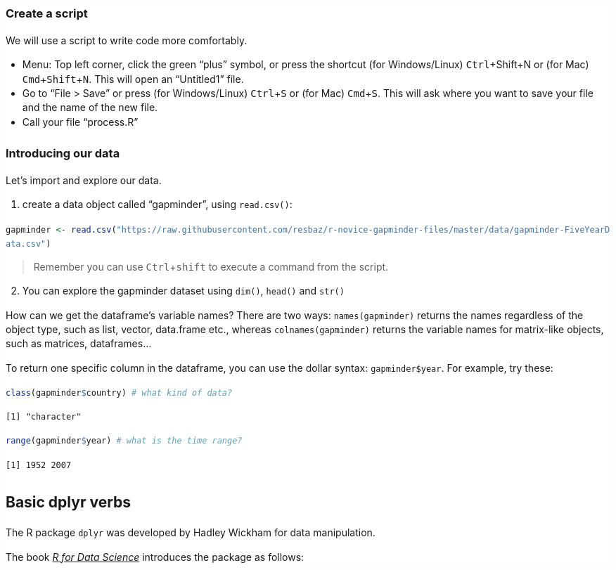 ### Create a script

We will use a script to write code more comfortably.

- Menu: Top left corner, click the green “plus” symbol, or press the
  shortcut (for Windows/Linux) <kbd>Ctrl</kbd>+Shift</kbd>+N</kbd> or
  (for Mac) <kbd>Cmd</kbd>+<kbd>Shift</kbd>+<kbd>N</kbd>. This will open
  an “Untitled1” file.
- Go to “File \> Save” or press (for Windows/Linux)
  <kbd>Ctrl</kbd>+<kbd>S</kbd> or (for Mac) <kbd>Cmd</kbd>+<kbd>S</kbd>.
  This will ask where you want to save your file and the name of the new
  file.
- Call your file “process.R”

### Introducing our data

Let’s import and explore our data.

1.  create a data object called “gapminder”, using `read.csv()`:

``` r
gapminder <- read.csv("https://raw.githubusercontent.com/resbaz/r-novice-gapminder-files/master/data/gapminder-FiveYearData.csv")
```

> Remember you can use <kbd>Ctrl</kbd>+<kbd>shift</kbd> to execute a
> command from the script.

2.  You can explore the gapminder dataset using `dim()`, `head()` and `str()`

How can we get the dataframe’s variable names? There are two ways:
`names(gapminder)` returns the names regardless of the object type, such
as list, vector, data.frame etc., whereas `colnames(gapminder)` returns
the variable names for matrix-like objects, such as matrices,
dataframes…

To return one specific column in the dataframe, you can use the dollar
syntax: `gapminder$year`. For example, try these:

``` r
class(gapminder$country) # what kind of data?
```

    [1] "character"

``` r
range(gapminder$year) # what is the time range?
```

    [1] 1952 2007

## Basic dplyr verbs

The R package `dplyr` was developed by Hadley Wickham for data
manipulation.

The book *[R for Data Science](https://r4ds.hadley.nz/)* introduces the
package as follows:
